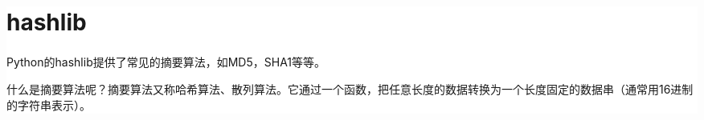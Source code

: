 ```python
```

# hashlib

Python的hashlib提供了常见的摘要算法，如MD5，SHA1等等。

什么是摘要算法呢？摘要算法又称哈希算法、散列算法。它通过一个函数，把任意长度的数据转换为一个长度固定的数据串（通常用16进制的字符串表示）。

